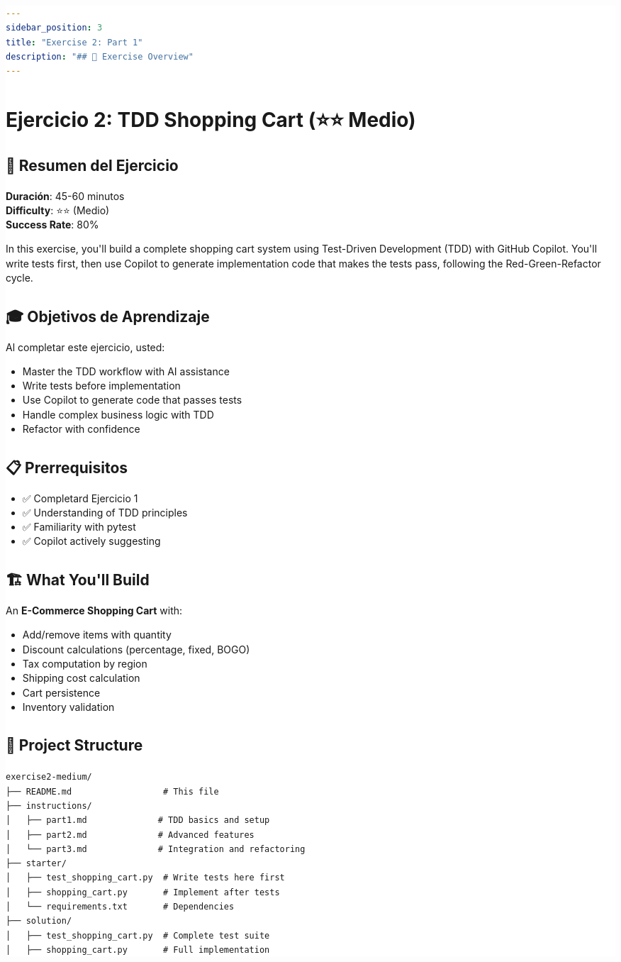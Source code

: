 ```yaml
---
sidebar_position: 3
title: "Exercise 2: Part 1"
description: "## 🎯 Exercise Overview"
---
```


# Ejercicio 2: TDD Shopping Cart (⭐⭐ Medio)

## 🎯 Resumen del Ejercicio

**Duración**: 45-60 minutos  
**Difficulty**: ⭐⭐ (Medio)  
**Success Rate**: 80%

In this exercise, you'll build a complete shopping cart system using Test-Driven Development (TDD) with GitHub Copilot. You'll write tests first, then use Copilot to generate implementation code that makes the tests pass, following the Red-Green-Refactor cycle.

## 🎓 Objetivos de Aprendizaje

Al completar este ejercicio, usted:
- Master the TDD workflow with AI assistance
- Write tests before implementation
- Use Copilot to generate code that passes tests
- Handle complex business logic with TDD
- Refactor with confidence

## 📋 Prerrequisitos

- ✅ Completard Ejercicio 1
- ✅ Understanding of TDD principles
- ✅ Familiarity with pytest
- ✅ Copilot actively suggesting

## 🏗️ What You'll Build

An **E-Commerce Shopping Cart** with:
- Add/remove items with quantity
- Discount calculations (percentage, fixed, BOGO)
- Tax computation by region
- Shipping cost calculation
- Cart persistence
- Inventory validation

## 📁 Project Structure

```
exercise2-medium/
├── README.md                  # This file
├── instructions/
│   ├── part1.md              # TDD basics and setup
│   ├── part2.md              # Advanced features
│   └── part3.md              # Integration and refactoring
├── starter/
│   ├── test_shopping_cart.py  # Write tests here first
│   ├── shopping_cart.py       # Implement after tests
│   └── requirements.txt       # Dependencies
├── solution/
│   ├── test_shopping_cart.py  # Complete test suite
│   ├── shopping_cart.py       # Full implementation
```